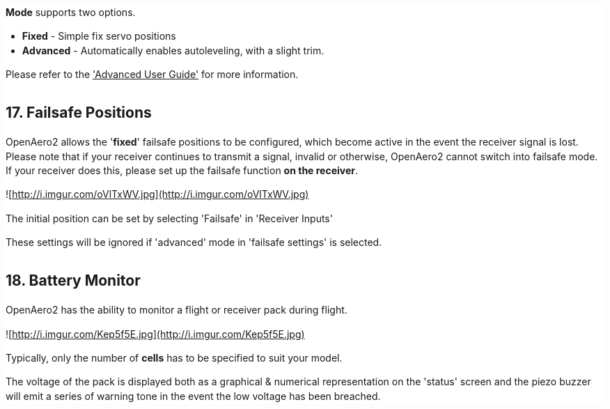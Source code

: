 **Mode** supports two options.

  * **Fixed** - Simple fix servo positions
  * **Advanced** - Automatically enables autoleveling, with a slight trim.

Please refer to the ['Advanced User Guide'](OpenAero2_Adv_UserGuide_V2.md) for more information.

## 17. Failsafe Positions ##
OpenAero2 allows the '**fixed**' failsafe positions to be configured, which become active in the event the receiver signal is lost.
Please note that if your receiver continues to transmit a signal, invalid or otherwise, OpenAero2 cannot switch into failsafe mode.
If your receiver does this, please set up the failsafe function **on the receiver**.

![http://i.imgur.com/oVlTxWV.jpg](http://i.imgur.com/oVlTxWV.jpg)

The initial position can be set by selecting 'Failsafe' in 'Receiver Inputs'

These settings will be ignored if 'advanced' mode in 'failsafe settings' is selected.

## 18. Battery Monitor ##
OpenAero2 has the ability to monitor a flight or receiver pack during flight.

![http://i.imgur.com/Kep5f5E.jpg](http://i.imgur.com/Kep5f5E.jpg)

Typically, only the number of **cells** has to be specified to suit your model.

The voltage of the pack is displayed both as a graphical & numerical representation on the 'status' screen and the piezo buzzer will emit a series of warning tone in the event the low voltage has been breached.